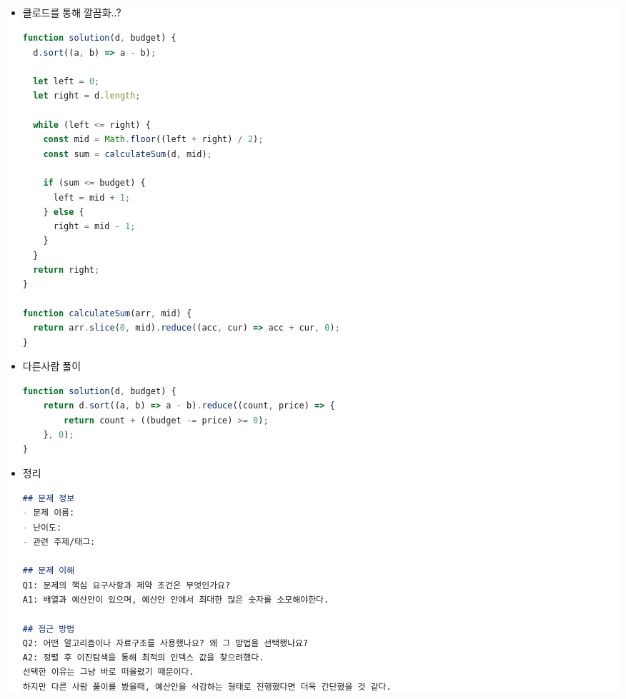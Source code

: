 - 클로드를 통해 깔끔화..?
    
    ```jsx
    function solution(d, budget) {
      d.sort((a, b) => a - b);
    
      let left = 0;
      let right = d.length;
    
      while (left <= right) {
        const mid = Math.floor((left + right) / 2);
        const sum = calculateSum(d, mid);
    
        if (sum <= budget) {
          left = mid + 1;
        } else {
          right = mid - 1;
        }
      }
      return right;
    }
    
    function calculateSum(arr, mid) {
      return arr.slice(0, mid).reduce((acc, cur) => acc + cur, 0);
    }
    
    ```
    
- 다른사람 풀이
    
    ```jsx
    function solution(d, budget) {
        return d.sort((a, b) => a - b).reduce((count, price) => {
            return count + ((budget -= price) >= 0);
        }, 0);
    }
    ```
    
- 정리
    
    ```markdown
    ## 문제 정보
    - 문제 이름: 
    - 난이도: 
    - 관련 주제/태그: 
    
    ## 문제 이해
    Q1: 문제의 핵심 요구사항과 제약 조건은 무엇인가요?
    A1: 배열과 예산안이 있으며, 예산안 안에서 최대한 많은 숫자를 소모해야한다.
    
    ## 접근 방법
    Q2: 어떤 알고리즘이나 자료구조를 사용했나요? 왜 그 방법을 선택했나요?
    A2: 정렬 후 이진탐색을 통해 최적의 인덱스 값을 찾으려했다.
    선택한 이유는 그냥 바로 떠올렸기 때문이다.
    하지만 다른 사람 풀이를 봤을때, 예산안을 삭감하는 형태로 진행했다면 더욱 간단했을 것 같다.
    